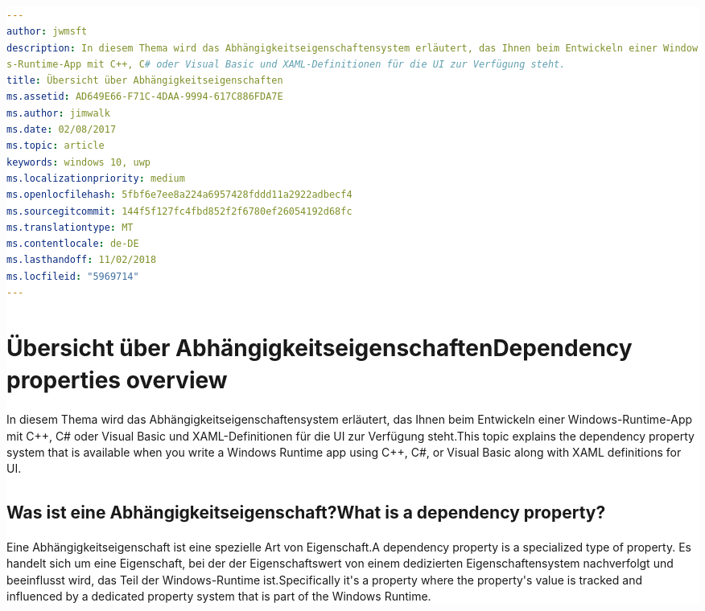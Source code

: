 ```yaml
---
author: jwmsft
description: In diesem Thema wird das Abhängigkeitseigenschaftensystem erläutert, das Ihnen beim Entwickeln einer Windows-Runtime-App mit C++, C# oder Visual Basic und XAML-Definitionen für die UI zur Verfügung steht.
title: Übersicht über Abhängigkeitseigenschaften
ms.assetid: AD649E66-F71C-4DAA-9994-617C886FDA7E
ms.author: jimwalk
ms.date: 02/08/2017
ms.topic: article
keywords: windows 10, uwp
ms.localizationpriority: medium
ms.openlocfilehash: 5fbf6e7ee8a224a6957428fddd11a2922adbecf4
ms.sourcegitcommit: 144f5f127fc4fbd852f2f6780ef26054192d68fc
ms.translationtype: MT
ms.contentlocale: de-DE
ms.lasthandoff: 11/02/2018
ms.locfileid: "5969714"
---
```

# <a name="dependency-properties-overview"></a><span data-ttu-id="f33b4-104">Übersicht über Abhängigkeitseigenschaften</span><span class="sxs-lookup"><span data-stu-id="f33b4-104">Dependency properties overview</span></span>

<span data-ttu-id="f33b4-105">In diesem Thema wird das Abhängigkeitseigenschaftensystem erläutert, das Ihnen beim Entwickeln einer Windows-Runtime-App mit C++, C# oder Visual Basic und XAML-Definitionen für die UI zur Verfügung steht.</span><span class="sxs-lookup"><span data-stu-id="f33b4-105">This topic explains the dependency property system that is available when you write a Windows Runtime app using C++, C#, or Visual Basic along with XAML definitions for UI.</span></span>

## <a name="what-is-a-dependency-property"></a><span data-ttu-id="f33b4-106">Was ist eine Abhängigkeitseigenschaft?</span><span class="sxs-lookup"><span data-stu-id="f33b4-106">What is a dependency property?</span></span>

<span data-ttu-id="f33b4-107">Eine Abhängigkeitseigenschaft ist eine spezielle Art von Eigenschaft.</span><span class="sxs-lookup"><span data-stu-id="f33b4-107">A dependency property is a specialized type of property.</span></span> <span data-ttu-id="f33b4-108">Es handelt sich um eine Eigenschaft, bei der der Eigenschaftswert von einem dedizierten Eigenschaftensystem nachverfolgt und beeinflusst wird, das Teil der Windows-Runtime ist.</span><span class="sxs-lookup"><span data-stu-id="f33b4-108">Specifically it's a property where the property's value is tracked and influenced by a dedicated property system that is part of the Windows Runtime.</span></span>
